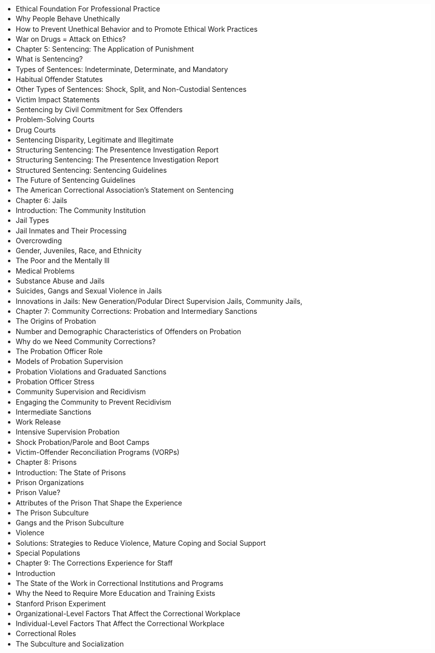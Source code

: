 * Ethical Foundation For Professional Practice
* Why People Behave Unethically
* How to Prevent Unethical Behavior and to Promote Ethical Work Practices
* War on Drugs = Attack on Ethics?
* Chapter 5: Sentencing: The Application of Punishment
* What is Sentencing?
* Types of Sentences: Indeterminate, Determinate, and Mandatory
* Habitual Offender Statutes
* Other Types of Sentences: Shock, Split, and Non-Custodial Sentences
* Victim Impact Statements
* Sentencing by Civil Commitment for Sex Offenders
* Problem-Solving Courts
* Drug Courts
* Sentencing Disparity, Legitimate and Illegitimate
* Structuring Sentencing: The Presentence Investigation Report
* Structuring Sentencing: The Presentence Investigation Report
* Structured Sentencing: Sentencing Guidelines
* The Future of Sentencing Guidelines
* The American Correctional Association’s Statement on Sentencing
* Chapter 6: Jails
* Introduction: The Community Institution
* Jail Types
* Jail Inmates and Their Processing
* Overcrowding
* Gender, Juveniles, Race, and Ethnicity
* The Poor and the Mentally Ill
* Medical Problems
* Substance Abuse and Jails
* Suicides, Gangs and Sexual Violence in Jails
* Innovations in Jails: New Generation/Podular Direct Supervision Jails, Community Jails,
* Chapter 7: Community Corrections: Probation and Intermediary Sanctions
* The Origins of Probation
* Number and Demographic Characteristics of Offenders on Probation
* Why do we Need Community Corrections?
* The Probation Officer Role
* Models of Probation Supervision
* Probation Violations and Graduated Sanctions
* Probation Officer Stress
* Community Supervision and Recidivism
* Engaging the Community to Prevent Recidivism
* Intermediate Sanctions
* Work Release
* Intensive Supervision Probation
* Shock Probation/Parole and Boot Camps
* Victim-Offender Reconciliation Programs (VORPs)
* Chapter 8: Prisons
* Introduction: The State of Prisons
* Prison Organizations
* Prison Value?
* Attributes of the Prison That Shape the Experience
* The Prison Subculture
* Gangs and the Prison Subculture
* Violence
* Solutions: Strategies to Reduce Violence, Mature Coping and Social Support
* Special Populations
* Chapter 9: The Corrections Experience for Staff
* Introduction
* The State of the Work in Correctional Institutions and Programs
* Why the Need to Require More Education and Training Exists
* Stanford Prison Experiment
* Organizational-Level Factors That Affect the Correctional Workplace
* Individual-Level Factors That Affect the Correctional Workplace
* Correctional Roles
* The Subculture and Socialization